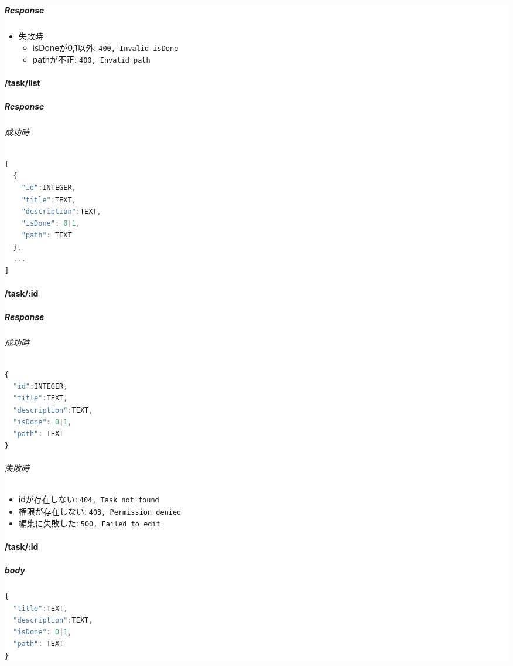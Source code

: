 ##### Response 
- 失敗時
  - isDoneが0,1以外: `400, Invalid isDone`
  - pathが不正: `400, Invalid path`

#### /task/list

##### Response

###### 成功時
```ts
[
  {
    "id":INTEGER,
    "title":TEXT,
    "description":TEXT,
    "isDone": 0|1,
    "path": TEXT
  },
  ...
]
```

#### /task/:id

##### Response

###### 成功時
```ts
{
  "id":INTEGER,
  "title":TEXT,
  "description":TEXT,
  "isDone": 0|1,
  "path": TEXT
}
```

###### 失敗時
  - idが存在しない: `404, Task not found`
  - 権限が存在しない: `403, Permission denied`
  - 編集に失敗した: `500, Failed to edit`

#### /task/:id

##### body
```ts
{
  "title":TEXT,
  "description":TEXT,
  "isDone": 0|1,
  "path": TEXT
}
```
